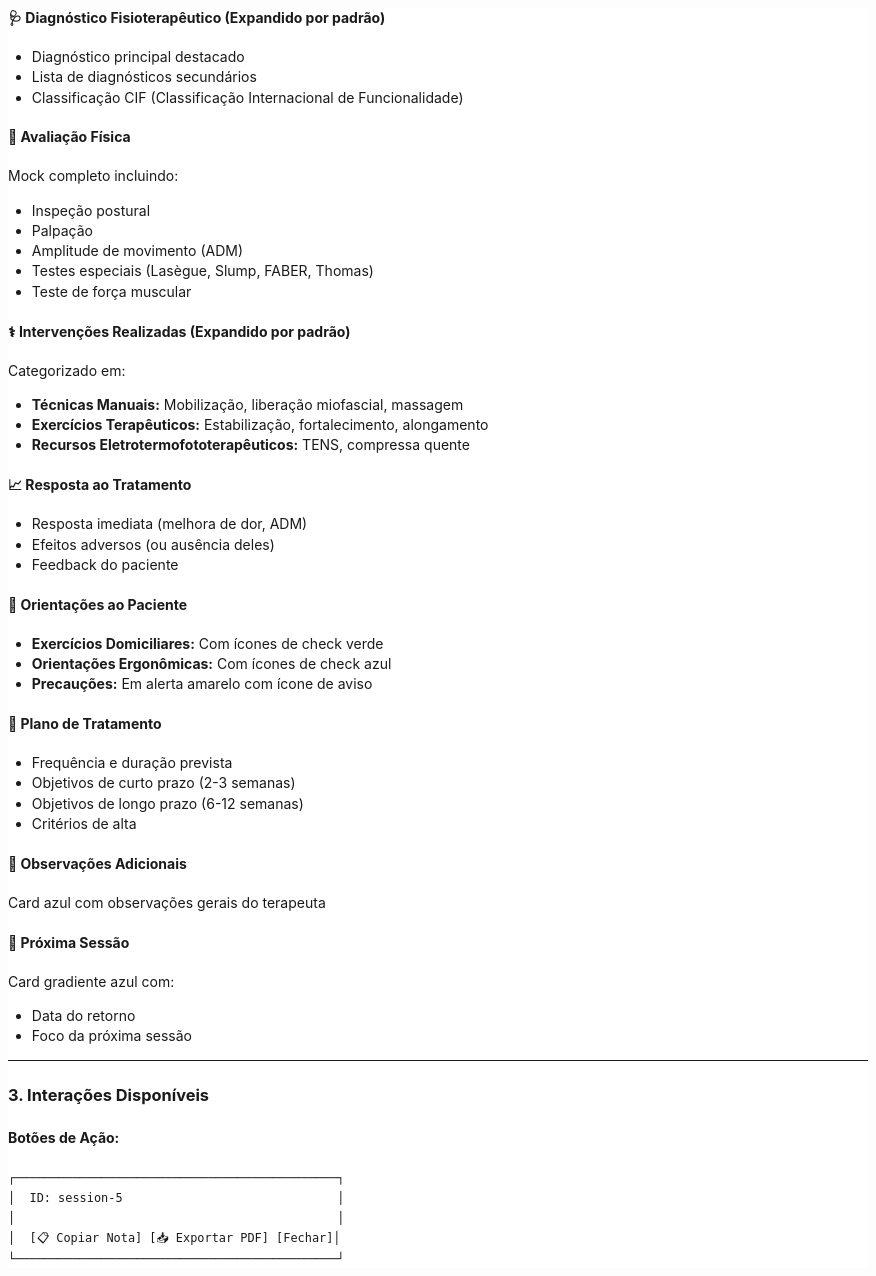 #### **🩺 Diagnóstico Fisioterapêutico** (Expandido por padrão)
- Diagnóstico principal destacado
- Lista de diagnósticos secundários
- Classificação CIF (Classificação Internacional de Funcionalidade)

#### **💪 Avaliação Física**
Mock completo incluindo:
- Inspeção postural
- Palpação
- Amplitude de movimento (ADM)
- Testes especiais (Lasègue, Slump, FABER, Thomas)
- Teste de força muscular

#### **⚕️ Intervenções Realizadas** (Expandido por padrão)
Categorizado em:
- **Técnicas Manuais:** Mobilização, liberação miofascial, massagem
- **Exercícios Terapêuticos:** Estabilização, fortalecimento, alongamento
- **Recursos Eletrotermofototerapêuticos:** TENS, compressa quente

#### **📈 Resposta ao Tratamento**
- Resposta imediata (melhora de dor, ADM)
- Efeitos adversos (ou ausência deles)
- Feedback do paciente

#### **🎯 Orientações ao Paciente**
- **Exercícios Domiciliares:** Com ícones de check verde
- **Orientações Ergonômicas:** Com ícones de check azul
- **Precauções:** Em alerta amarelo com ícone de aviso

#### **📅 Plano de Tratamento**
- Frequência e duração prevista
- Objetivos de curto prazo (2-3 semanas)
- Objetivos de longo prazo (6-12 semanas)
- Critérios de alta

#### **📌 Observações Adicionais**
Card azul com observações gerais do terapeuta

#### **🔄 Próxima Sessão**
Card gradiente azul com:
- Data do retorno
- Foco da próxima sessão

---

### 3. **Interações Disponíveis**

#### **Botões de Ação:**
```
┌─────────────────────────────────────────────┐
│  ID: session-5                              │
│                                             │
│  [📋 Copiar Nota] [📥 Exportar PDF] [Fechar]│
└─────────────────────────────────────────────┘
```
